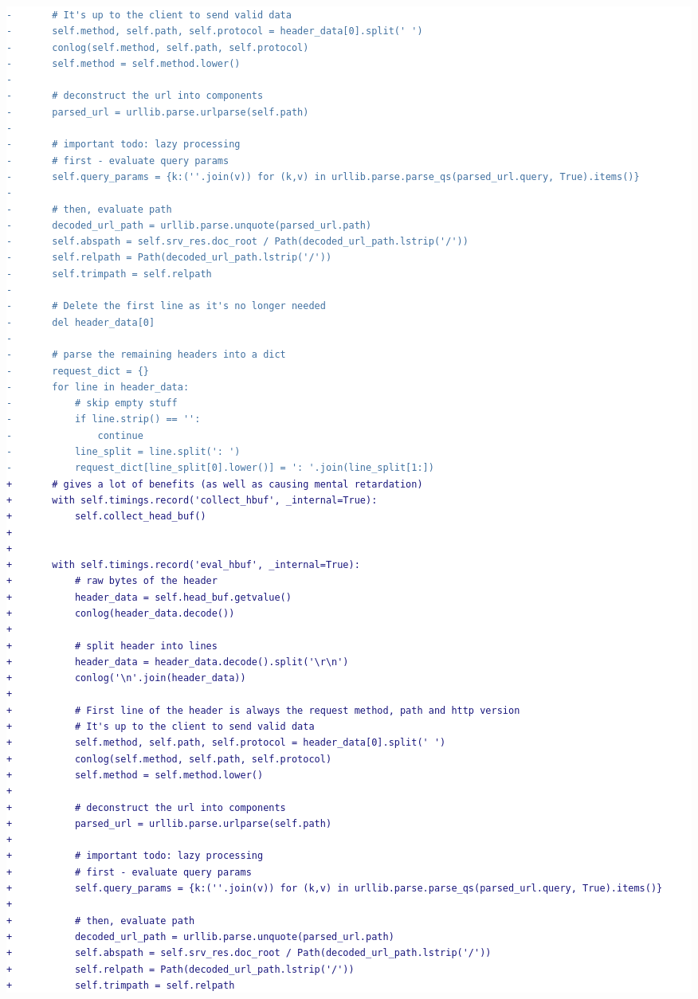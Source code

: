 ```diff
-		# It's up to the client to send valid data
-		self.method, self.path, self.protocol = header_data[0].split(' ')
-		conlog(self.method, self.path, self.protocol)
-		self.method = self.method.lower()
-
-		# deconstruct the url into components
-		parsed_url = urllib.parse.urlparse(self.path)
-
-		# important todo: lazy processing
-		# first - evaluate query params
-		self.query_params = {k:(''.join(v)) for (k,v) in urllib.parse.parse_qs(parsed_url.query, True).items()}
-
-		# then, evaluate path
-		decoded_url_path = urllib.parse.unquote(parsed_url.path)
-		self.abspath = self.srv_res.doc_root / Path(decoded_url_path.lstrip('/'))
-		self.relpath = Path(decoded_url_path.lstrip('/'))
-		self.trimpath = self.relpath
-
-		# Delete the first line as it's no longer needed
-		del header_data[0]
-
-		# parse the remaining headers into a dict
-		request_dict = {}
-		for line in header_data:
-			# skip empty stuff
-			if line.strip() == '':
-				continue
-			line_split = line.split(': ')
-			request_dict[line_split[0].lower()] = ': '.join(line_split[1:])
+		# gives a lot of benefits (as well as causing mental retardation)
+		with self.timings.record('collect_hbuf', _internal=True):
+			self.collect_head_buf()
+
+
+		with self.timings.record('eval_hbuf', _internal=True):
+			# raw bytes of the header
+			header_data = self.head_buf.getvalue()
+			conlog(header_data.decode())
+
+			# split header into lines
+			header_data = header_data.decode().split('\r\n')
+			conlog('\n'.join(header_data))
+
+			# First line of the header is always the request method, path and http version
+			# It's up to the client to send valid data
+			self.method, self.path, self.protocol = header_data[0].split(' ')
+			conlog(self.method, self.path, self.protocol)
+			self.method = self.method.lower()
+
+			# deconstruct the url into components
+			parsed_url = urllib.parse.urlparse(self.path)
+
+			# important todo: lazy processing
+			# first - evaluate query params
+			self.query_params = {k:(''.join(v)) for (k,v) in urllib.parse.parse_qs(parsed_url.query, True).items()}
+
+			# then, evaluate path
+			decoded_url_path = urllib.parse.unquote(parsed_url.path)
+			self.abspath = self.srv_res.doc_root / Path(decoded_url_path.lstrip('/'))
+			self.relpath = Path(decoded_url_path.lstrip('/'))
+			self.trimpath = self.relpath
```